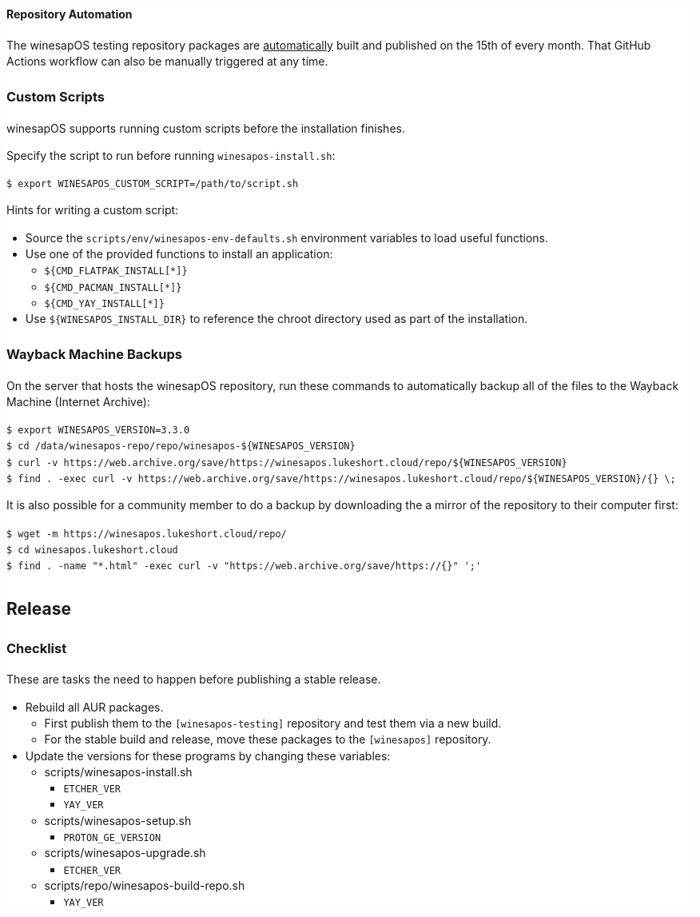 #### Repository Automation

The winesapOS testing repository packages are [automatically](.github/workflows/repo-testing.yml) built and published on the 15th of every month. That GitHub Actions workflow can also be manually triggered at any time.

### Custom Scripts

winesapOS supports running custom scripts before the installation finishes.

Specify the script to run before running `winesapos-install.sh`:

```
$ export WINESAPOS_CUSTOM_SCRIPT=/path/to/script.sh
```

Hints for writing a custom script:

- Source the `scripts/env/winesapos-env-defaults.sh` environment variables to load useful functions.
- Use one of the provided functions to install an application:
    - `${CMD_FLATPAK_INSTALL[*]}`
    - `${CMD_PACMAN_INSTALL[*]}`
    - `${CMD_YAY_INSTALL[*]}`
- Use `${WINESAPOS_INSTALL_DIR}` to reference the chroot directory used as part of the installation.

### Wayback Machine Backups

On the server that hosts the winesapOS repository, run these commands to automatically backup all of the files to the Wayback Machine (Internet Archive):

```
$ export WINESAPOS_VERSION=3.3.0
$ cd /data/winesapos-repo/repo/winesapos-${WINESAPOS_VERSION}
$ curl -v https://web.archive.org/save/https://winesapos.lukeshort.cloud/repo/${WINESAPOS_VERSION}
$ find . -exec curl -v https://web.archive.org/save/https://winesapos.lukeshort.cloud/repo/${WINESAPOS_VERSION}/{} \;
```

It is also possible for a community member to do a backup by downloading the a mirror of the repository to their computer first:

```
$ wget -m https://winesapos.lukeshort.cloud/repo/
$ cd winesapos.lukeshort.cloud
$ find . -name "*.html" -exec curl -v "https://web.archive.org/save/https://{}" ';'
```

## Release

### Checklist

These are tasks the need to happen before publishing a stable release.

- Rebuild all AUR packages.
    - First publish them to the `[winesapos-testing]` repository and test them via a new build.
    - For the stable build and release, move these packages to the `[winesapos]` repository.
- Update the versions for these programs by changing these variables:
    - scripts/winesapos-install.sh
        - `ETCHER_VER`
        - `YAY_VER`
    - scripts/winesapos-setup.sh
        - `PROTON_GE_VERSION`
    - scripts/winesapos-upgrade.sh
        - `ETCHER_VER`
    - scripts/repo/winesapos-build-repo.sh
        - `YAY_VER`